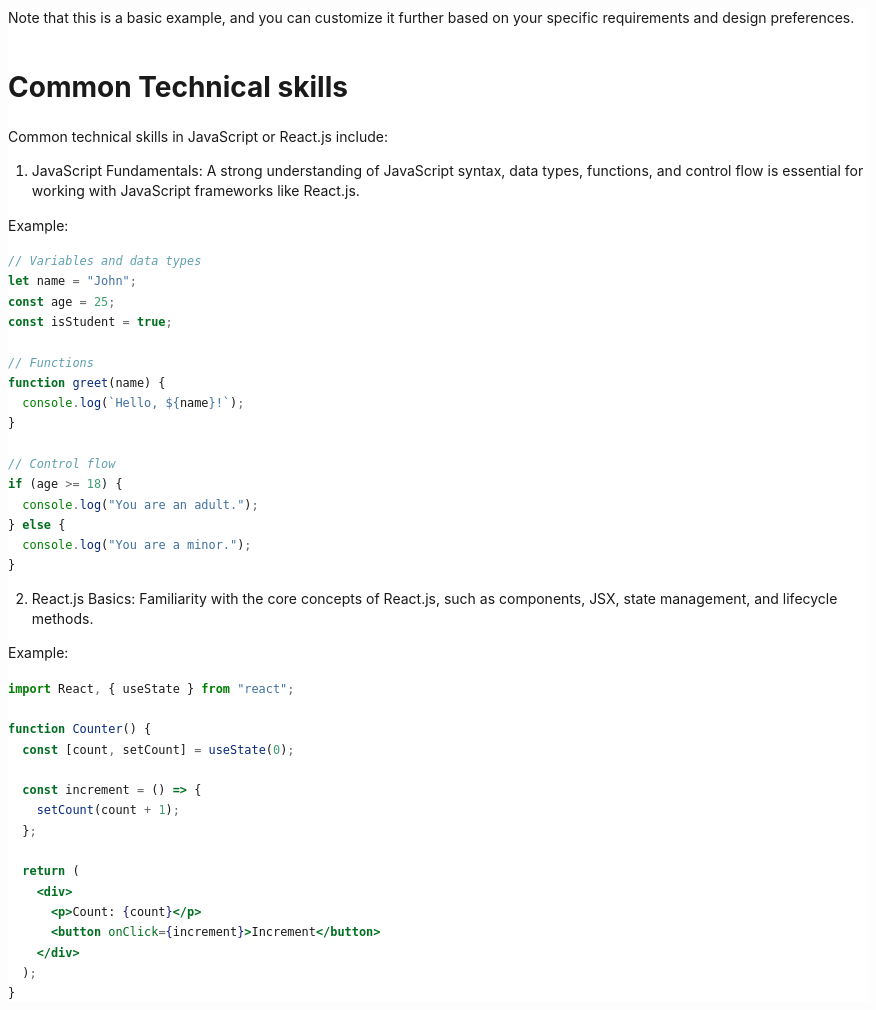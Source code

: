 Note that this is a basic example, and you can customize it further based on your specific requirements and design preferences.

# Common Technical skills

Common technical skills in JavaScript or React.js include:

1. JavaScript Fundamentals: A strong understanding of JavaScript syntax, data types, functions, and control flow is essential for working with JavaScript frameworks like React.js.

Example:
```javascript
// Variables and data types
let name = "John";
const age = 25;
const isStudent = true;

// Functions
function greet(name) {
  console.log(`Hello, ${name}!`);
}

// Control flow
if (age >= 18) {
  console.log("You are an adult.");
} else {
  console.log("You are a minor.");
}
```

2. React.js Basics: Familiarity with the core concepts of React.js, such as components, JSX, state management, and lifecycle methods. 

Example:
```jsx
import React, { useState } from "react";

function Counter() {
  const [count, setCount] = useState(0);

  const increment = () => {
    setCount(count + 1);
  };

  return (
    <div>
      <p>Count: {count}</p>
      <button onClick={increment}>Increment</button>
    </div>
  );
}
```
